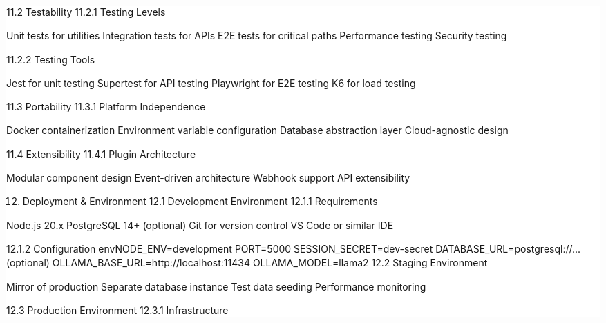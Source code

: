 11.2 Testability
11.2.1 Testing Levels

Unit tests for utilities
Integration tests for APIs
E2E tests for critical paths
Performance testing
Security testing

11.2.2 Testing Tools

Jest for unit testing
Supertest for API testing
Playwright for E2E testing
K6 for load testing

11.3 Portability
11.3.1 Platform Independence

Docker containerization
Environment variable configuration
Database abstraction layer
Cloud-agnostic design

11.4 Extensibility
11.4.1 Plugin Architecture

Modular component design
Event-driven architecture
Webhook support
API extensibility


12. Deployment & Environment
12.1 Development Environment
12.1.1 Requirements

Node.js 20.x
PostgreSQL 14+ (optional)
Git for version control
VS Code or similar IDE

12.1.2 Configuration
envNODE_ENV=development
PORT=5000
SESSION_SECRET=dev-secret
DATABASE_URL=postgresql://... (optional)
OLLAMA_BASE_URL=http://localhost:11434
OLLAMA_MODEL=llama2
12.2 Staging Environment

Mirror of production
Separate database instance
Test data seeding
Performance monitoring

12.3 Production Environment
12.3.1 Infrastructure
